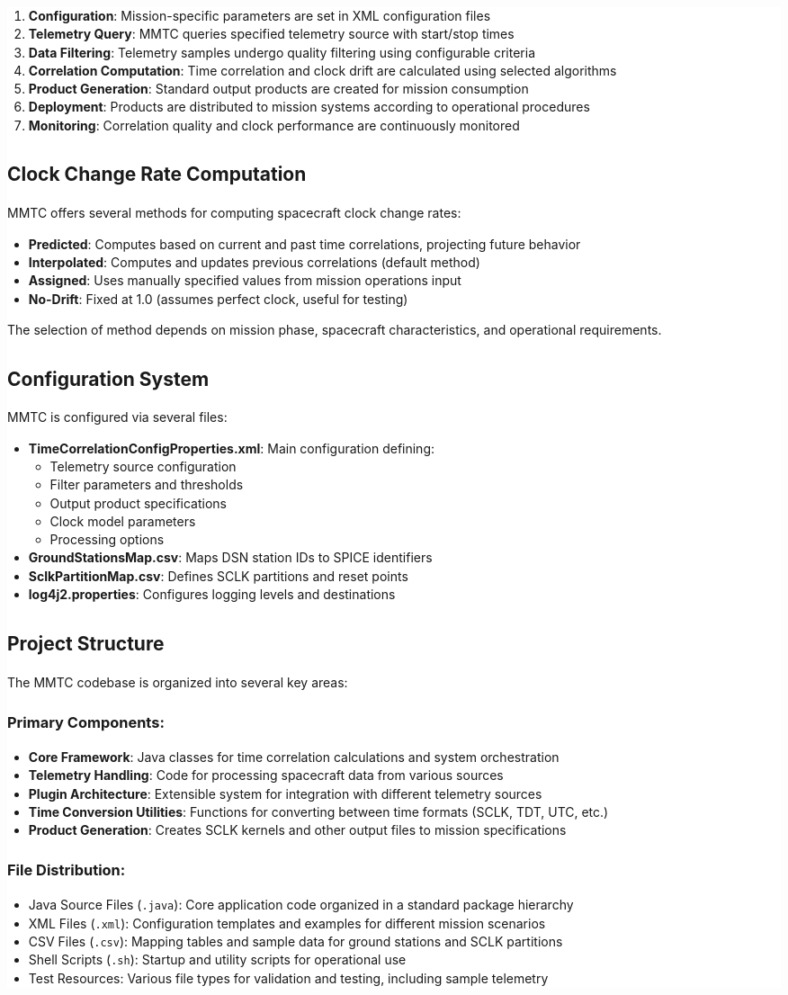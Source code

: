 1. **Configuration**: Mission-specific parameters are set in XML configuration files
2. **Telemetry Query**: MMTC queries specified telemetry source with start/stop times
3. **Data Filtering**: Telemetry samples undergo quality filtering using configurable criteria
4. **Correlation Computation**: Time correlation and clock drift are calculated using selected algorithms
5. **Product Generation**: Standard output products are created for mission consumption
6. **Deployment**: Products are distributed to mission systems according to operational procedures
7. **Monitoring**: Correlation quality and clock performance are continuously monitored

## Clock Change Rate Computation

MMTC offers several methods for computing spacecraft clock change rates:

- **Predicted**: Computes based on current and past time correlations, projecting future behavior
- **Interpolated**: Computes and updates previous correlations (default method)
- **Assigned**: Uses manually specified values from mission operations input
- **No-Drift**: Fixed at 1.0 (assumes perfect clock, useful for testing)

The selection of method depends on mission phase, spacecraft characteristics, and operational requirements.

## Configuration System

MMTC is configured via several files:

- **TimeCorrelationConfigProperties.xml**: Main configuration defining:
  - Telemetry source configuration
  - Filter parameters and thresholds
  - Output product specifications
  - Clock model parameters
  - Processing options
- **GroundStationsMap.csv**: Maps DSN station IDs to SPICE identifiers
- **SclkPartitionMap.csv**: Defines SCLK partitions and reset points
- **log4j2.properties**: Configures logging levels and destinations

## Project Structure

The MMTC codebase is organized into several key areas:

### Primary Components:

- **Core Framework**: Java classes for time correlation calculations and system orchestration
- **Telemetry Handling**: Code for processing spacecraft data from various sources
- **Plugin Architecture**: Extensible system for integration with different telemetry sources
- **Time Conversion Utilities**: Functions for converting between time formats (SCLK, TDT, UTC, etc.)
- **Product Generation**: Creates SCLK kernels and other output files to mission specifications

### File Distribution:

- Java Source Files (`.java`): Core application code organized in a standard package hierarchy
- XML Files (`.xml`): Configuration templates and examples for different mission scenarios
- CSV Files (`.csv`): Mapping tables and sample data for ground stations and SCLK partitions
- Shell Scripts (`.sh`): Startup and utility scripts for operational use
- Test Resources: Various file types for validation and testing, including sample telemetry
